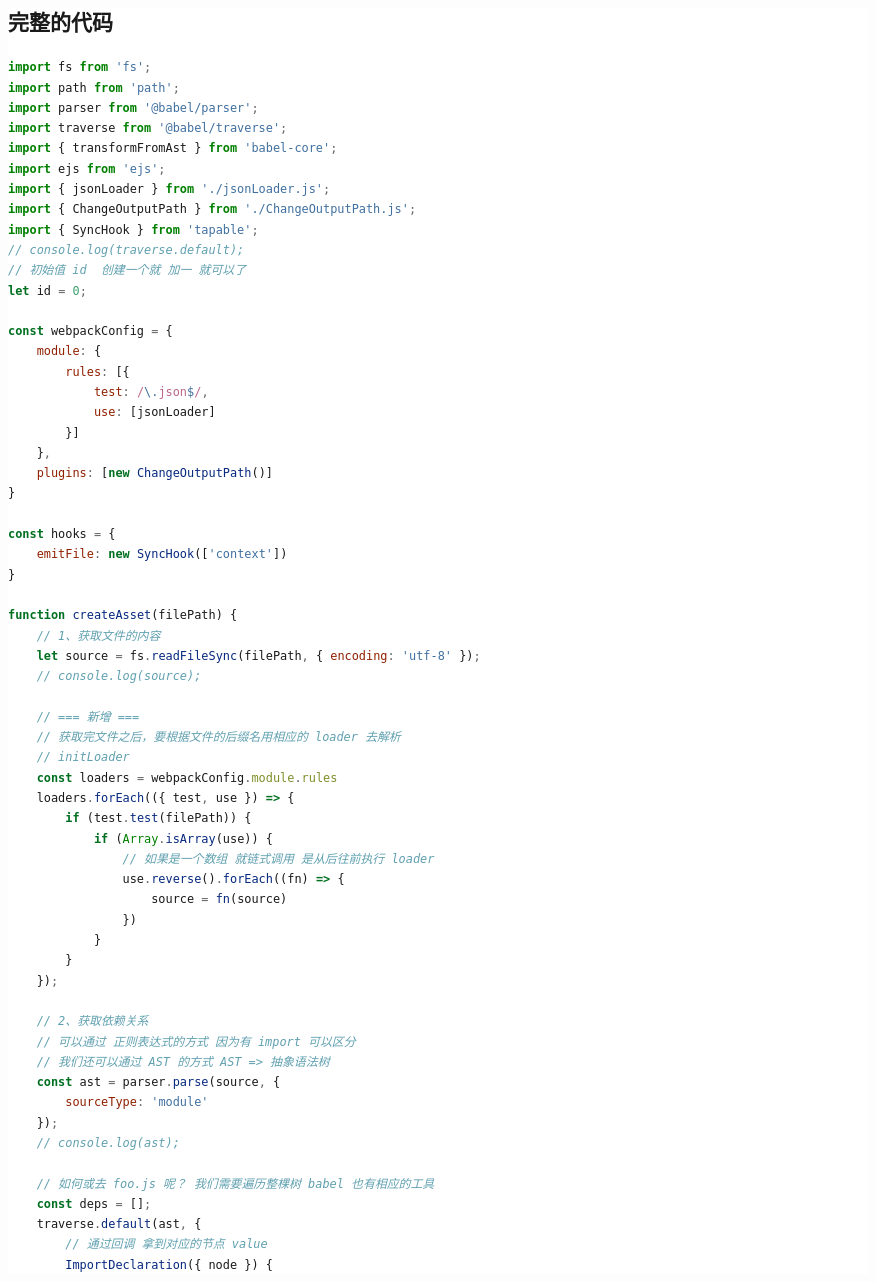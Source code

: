 ## 完整的代码

```js
import fs from 'fs';
import path from 'path';
import parser from '@babel/parser';
import traverse from '@babel/traverse';
import { transformFromAst } from 'babel-core';
import ejs from 'ejs';
import { jsonLoader } from './jsonLoader.js';
import { ChangeOutputPath } from './ChangeOutputPath.js';
import { SyncHook } from 'tapable';
// console.log(traverse.default);
// 初始值 id  创建一个就 加一 就可以了
let id = 0;

const webpackConfig = {
    module: {
        rules: [{
            test: /\.json$/,
            use: [jsonLoader]
        }]
    },
    plugins: [new ChangeOutputPath()]
}

const hooks = {
    emitFile: new SyncHook(['context'])
}

function createAsset(filePath) {
    // 1、获取文件的内容
    let source = fs.readFileSync(filePath, { encoding: 'utf-8' });
    // console.log(source);

    // === 新增 ===
    // 获取完文件之后，要根据文件的后缀名用相应的 loader 去解析
    // initLoader
    const loaders = webpackConfig.module.rules
    loaders.forEach(({ test, use }) => {
        if (test.test(filePath)) {
            if (Array.isArray(use)) {
                // 如果是一个数组 就链式调用 是从后往前执行 loader
                use.reverse().forEach((fn) => {
                    source = fn(source)
                })
            }
        }
    });

    // 2、获取依赖关系
    // 可以通过 正则表达式的方式 因为有 import 可以区分
    // 我们还可以通过 AST 的方式 AST => 抽象语法树
    const ast = parser.parse(source, {
        sourceType: 'module'
    });
    // console.log(ast);

    // 如何或去 foo.js 呢？ 我们需要遍历整棵树 babel 也有相应的工具
    const deps = [];
    traverse.default(ast, {
        // 通过回调 拿到对应的节点 value
        ImportDeclaration({ node }) {
```